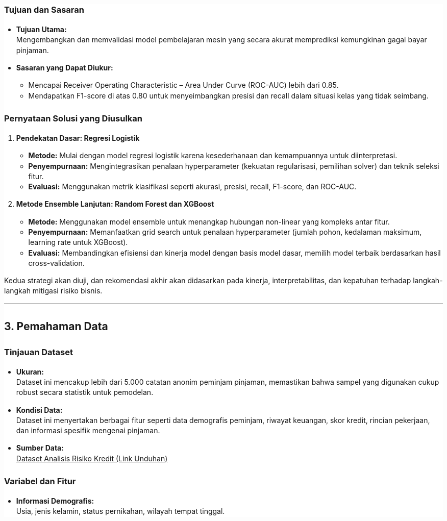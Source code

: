 ### Tujuan dan Sasaran

- **Tujuan Utama:**  
  Mengembangkan dan memvalidasi model pembelajaran mesin yang secara akurat memprediksi kemungkinan gagal bayar pinjaman.

- **Sasaran yang Dapat Diukur:**  
  - Mencapai Receiver Operating Characteristic – Area Under Curve (ROC-AUC) lebih dari 0.85.
  - Mendapatkan F1-score di atas 0.80 untuk menyeimbangkan presisi dan recall dalam situasi kelas yang tidak seimbang.

### Pernyataan Solusi yang Diusulkan

1. **Pendekatan Dasar: Regresi Logistik**  
   - **Metode:** Mulai dengan model regresi logistik karena kesederhanaan dan kemampuannya untuk diinterpretasi.  
   - **Penyempurnaan:** Mengintegrasikan penalaan hyperparameter (kekuatan regularisasi, pemilihan solver) dan teknik seleksi fitur.  
   - **Evaluasi:** Menggunakan metrik klasifikasi seperti akurasi, presisi, recall, F1-score, dan ROC-AUC.

2. **Metode Ensemble Lanjutan: Random Forest dan XGBoost**  
   - **Metode:** Menggunakan model ensemble untuk menangkap hubungan non-linear yang kompleks antar fitur.  
   - **Penyempurnaan:** Memanfaatkan grid search untuk penalaan hyperparameter (jumlah pohon, kedalaman maksimum, learning rate untuk XGBoost).  
   - **Evaluasi:** Membandingkan efisiensi dan kinerja model dengan basis model dasar, memilih model terbaik berdasarkan hasil cross-validation.

Kedua strategi akan diuji, dan rekomendasi akhir akan didasarkan pada kinerja, interpretabilitas, dan kepatuhan terhadap langkah-langkah mitigasi risiko bisnis.

---

## 3. Pemahaman Data

### Tinjauan Dataset

- **Ukuran:**  
  Dataset ini mencakup lebih dari 5.000 catatan anonim peminjam pinjaman, memastikan bahwa sampel yang digunakan cukup robust secara statistik untuk pemodelan.

- **Kondisi Data:**  
  Dataset ini menyertakan berbagai fitur seperti data demografis peminjam, riwayat keuangan, skor kredit, rincian pekerjaan, dan informasi spesifik mengenai pinjaman.

- **Sumber Data:**  
  [Dataset Analisis Risiko Kredit (Link Unduhan)](https://example.com/credit-risk-dataset)

### Variabel dan Fitur

- **Informasi Demografis:**  
  Usia, jenis kelamin, status pernikahan, wilayah tempat tinggal.

